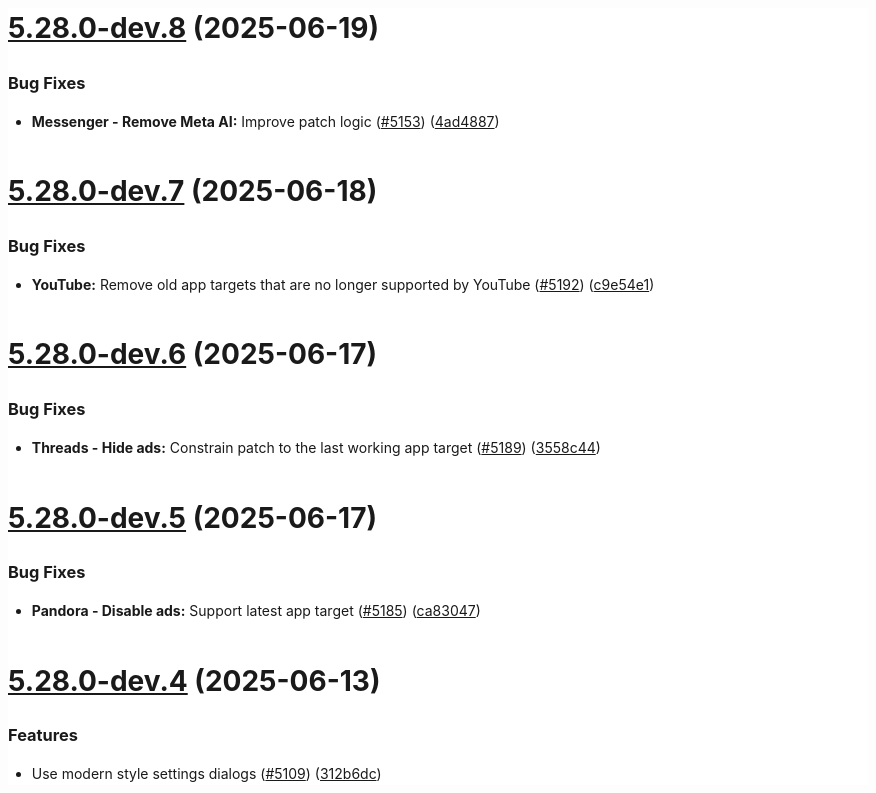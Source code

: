 # [5.28.0-dev.8](https://github.com/ReVanced/revanced-patches/compare/v5.28.0-dev.7...v5.28.0-dev.8) (2025-06-19)


### Bug Fixes

* **Messenger - Remove Meta AI:** Improve patch logic ([#5153](https://github.com/ReVanced/revanced-patches/issues/5153)) ([4ad4887](https://github.com/ReVanced/revanced-patches/commit/4ad488744d87543c31e453dc7b6d8182b3a7f440))

# [5.28.0-dev.7](https://github.com/ReVanced/revanced-patches/compare/v5.28.0-dev.6...v5.28.0-dev.7) (2025-06-18)


### Bug Fixes

* **YouTube:** Remove old app targets that are no longer supported by YouTube ([#5192](https://github.com/ReVanced/revanced-patches/issues/5192)) ([c9e54e1](https://github.com/ReVanced/revanced-patches/commit/c9e54e1d36243945ac1ec3108fe38edf0e15d772))

# [5.28.0-dev.6](https://github.com/ReVanced/revanced-patches/compare/v5.28.0-dev.5...v5.28.0-dev.6) (2025-06-17)


### Bug Fixes

* **Threads - Hide ads:** Constrain patch to the last working app target ([#5189](https://github.com/ReVanced/revanced-patches/issues/5189)) ([3558c44](https://github.com/ReVanced/revanced-patches/commit/3558c44a05c13f19fefdbbf14b364181a79f17c0))

# [5.28.0-dev.5](https://github.com/ReVanced/revanced-patches/compare/v5.28.0-dev.4...v5.28.0-dev.5) (2025-06-17)


### Bug Fixes

* **Pandora - Disable ads:** Support latest app target ([#5185](https://github.com/ReVanced/revanced-patches/issues/5185)) ([ca83047](https://github.com/ReVanced/revanced-patches/commit/ca83047f5c4acbb267d5b98db80ad111999086e0))

# [5.28.0-dev.4](https://github.com/ReVanced/revanced-patches/compare/v5.28.0-dev.3...v5.28.0-dev.4) (2025-06-13)


### Features

* Use modern style settings dialogs ([#5109](https://github.com/ReVanced/revanced-patches/issues/5109)) ([312b6dc](https://github.com/ReVanced/revanced-patches/commit/312b6dc04e01c2758cd304ca8606306027aa2f01))
